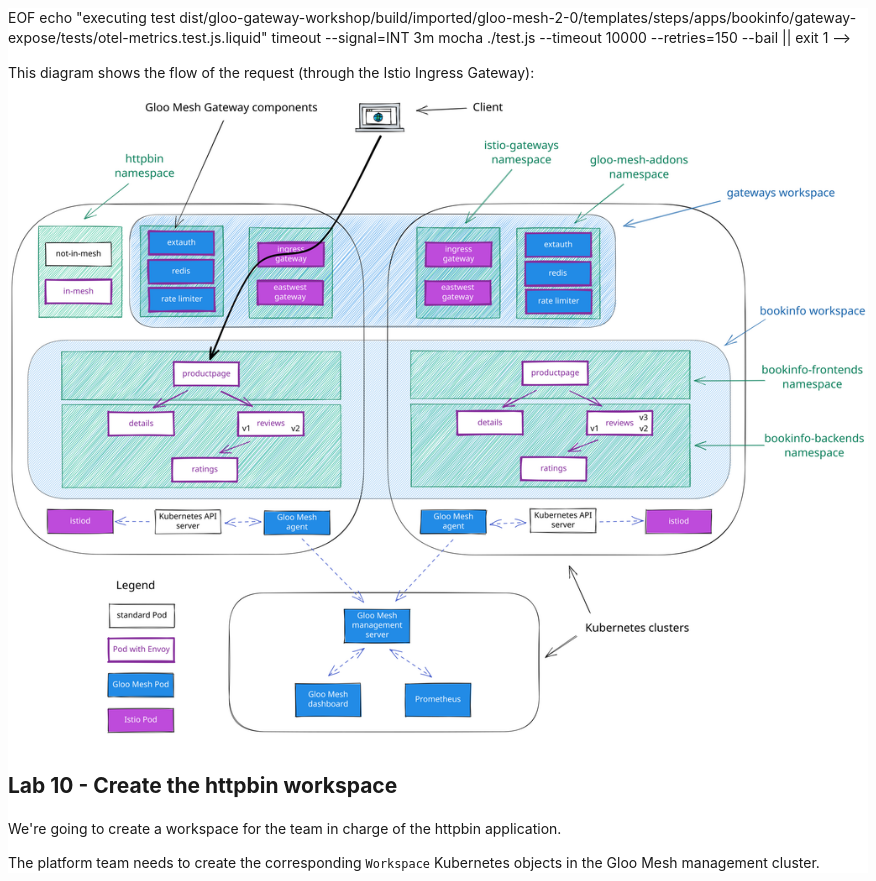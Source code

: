 
EOF
echo "executing test dist/gloo-gateway-workshop/build/imported/gloo-mesh-2-0/templates/steps/apps/bookinfo/gateway-expose/tests/otel-metrics.test.js.liquid"
timeout --signal=INT 3m mocha ./test.js --timeout 10000 --retries=150 --bail || exit 1
-->

This diagram shows the flow of the request (through the Istio Ingress Gateway):

![Gloo Mesh Gateway](images/steps/gloo-mesh-2-0/gateway-expose/gloo-mesh-gateway.svg)




## Lab 10 - Create the httpbin workspace <a name="lab-10---create-the-httpbin-workspace-"></a>

We're going to create a workspace for the team in charge of the httpbin application.

The platform team needs to create the corresponding `Workspace` Kubernetes objects in the Gloo Mesh management cluster.
